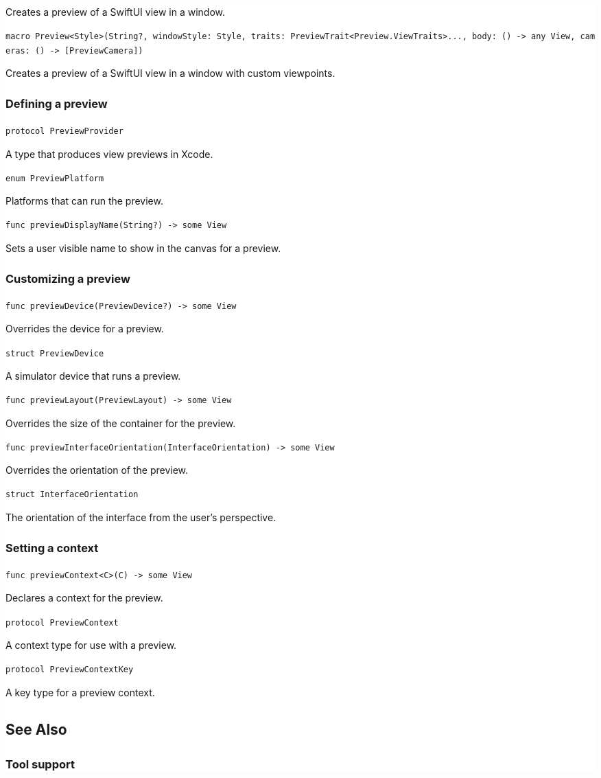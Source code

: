 Creates a preview of a SwiftUI view in a window.

`macro Preview<Style>(String?, windowStyle: Style, traits:
PreviewTrait<Preview.ViewTraits>..., body: () -> any View, cameras: () ->
[PreviewCamera])`

Creates a preview of a SwiftUI view in a window with custom viewpoints.

### Defining a preview

`protocol PreviewProvider`

A type that produces view previews in Xcode.

`enum PreviewPlatform`

Platforms that can run the preview.

`func previewDisplayName(String?) -> some View`

Sets a user visible name to show in the canvas for a preview.

### Customizing a preview

`func previewDevice(PreviewDevice?) -> some View`

Overrides the device for a preview.

`struct PreviewDevice`

A simulator device that runs a preview.

`func previewLayout(PreviewLayout) -> some View`

Overrides the size of the container for the preview.

`func previewInterfaceOrientation(InterfaceOrientation) -> some View`

Overrides the orientation of the preview.

`struct InterfaceOrientation`

The orientation of the interface from the user’s perspective.

### Setting a context

`func previewContext<C>(C) -> some View`

Declares a context for the preview.

`protocol PreviewContext`

A context type for use with a preview.

`protocol PreviewContextKey`

A key type for a preview context.

## See Also

### Tool support
